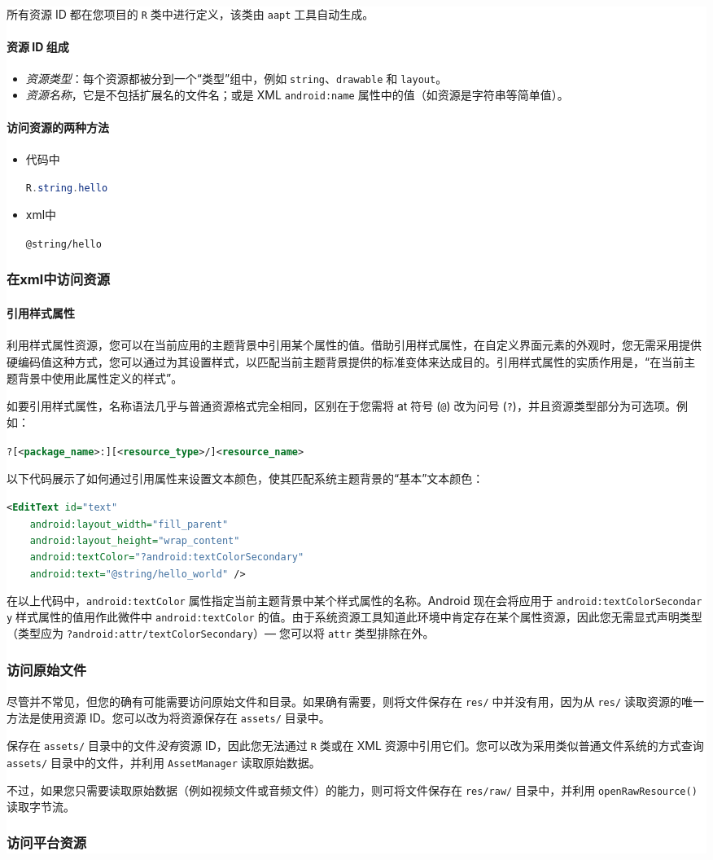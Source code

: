 所有资源 ID 都在您项目的 `R` 类中进行定义，该类由 `aapt` 工具自动生成。

#### 资源 ID 组成

- *资源类型*：每个资源都被分到一个“类型”组中，例如 `string`、`drawable` 和 `layout`。
- *资源名称*，它是不包括扩展名的文件名；或是 XML `android:name` 属性中的值（如资源是字符串等简单值）。

#### 访问资源的两种方法

- 代码中

  ```java
  R.string.hello
  ```

- xml中

  ```xml
  @string/hello
  ```

### 在xml中访问资源

#### 引用样式属性

利用样式属性资源，您可以在当前应用的主题背景中引用某个属性的值。借助引用样式属性，在自定义界面元素的外观时，您无需采用提供硬编码值这种方式，您可以通过为其设置样式，以匹配当前主题背景提供的标准变体来达成目的。引用样式属性的实质作用是，“在当前主题背景中使用此属性定义的样式”。

如要引用样式属性，名称语法几乎与普通资源格式完全相同，区别在于您需将 at 符号 (`@`) 改为问号 (`?`)，并且资源类型部分为可选项。例如：

```xml
?[<package_name>:][<resource_type>/]<resource_name>
```

以下代码展示了如何通过引用属性来设置文本颜色，使其匹配系统主题背景的“基本”文本颜色：

```xml
<EditText id="text"
    android:layout_width="fill_parent"
    android:layout_height="wrap_content"
    android:textColor="?android:textColorSecondary"
    android:text="@string/hello_world" />
```

在以上代码中，`android:textColor` 属性指定当前主题背景中某个样式属性的名称。Android 现在会将应用于 `android:textColorSecondary` 样式属性的值用作此微件中 `android:textColor` 的值。由于系统资源工具知道此环境中肯定存在某个属性资源，因此您无需显式声明类型（类型应为 `?android:attr/textColorSecondary`）— 您可以将 `attr` 类型排除在外。

### 访问原始文件

尽管并不常见，但您的确有可能需要访问原始文件和目录。如果确有需要，则将文件保存在 `res/` 中并没有用，因为从 `res/` 读取资源的唯一方法是使用资源 ID。您可以改为将资源保存在 `assets/` 目录中。

保存在 `assets/` 目录中的文件*没有*资源 ID，因此您无法通过 `R` 类或在 XML 资源中引用它们。您可以改为采用类似普通文件系统的方式查询 `assets/` 目录中的文件，并利用 `AssetManager` 读取原始数据。

不过，如果您只需要读取原始数据（例如视频文件或音频文件）的能力，则可将文件保存在 `res/raw/` 目录中，并利用 `openRawResource()` 读取字节流。

### 访问平台资源
